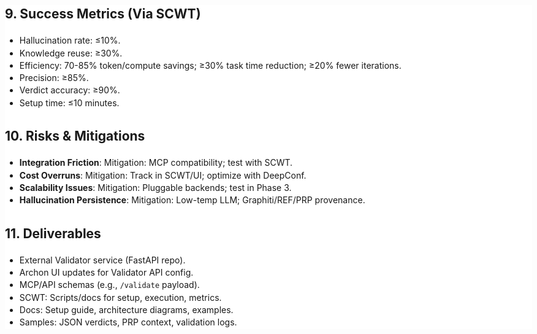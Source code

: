 ## 9. Success Metrics (Via SCWT)
- Hallucination rate: ≤10%.
- Knowledge reuse: ≥30%.
- Efficiency: 70-85% token/compute savings; ≥30% task time reduction; ≥20% fewer iterations.
- Precision: ≥85%.
- Verdict accuracy: ≥90%.
- Setup time: ≤10 minutes.

## 10. Risks & Mitigations
- **Integration Friction**: Mitigation: MCP compatibility; test with SCWT.
- **Cost Overruns**: Mitigation: Track in SCWT/UI; optimize with DeepConf.
- **Scalability Issues**: Mitigation: Pluggable backends; test in Phase 3.
- **Hallucination Persistence**: Mitigation: Low-temp LLM; Graphiti/REF/PRP provenance.

## 11. Deliverables
- External Validator service (FastAPI repo).
- Archon UI updates for Validator API config.
- MCP/API schemas (e.g., `/validate` payload).
- SCWT: Scripts/docs for setup, execution, metrics.
- Docs: Setup guide, architecture diagrams, examples.
- Samples: JSON verdicts, PRP context, validation logs.
